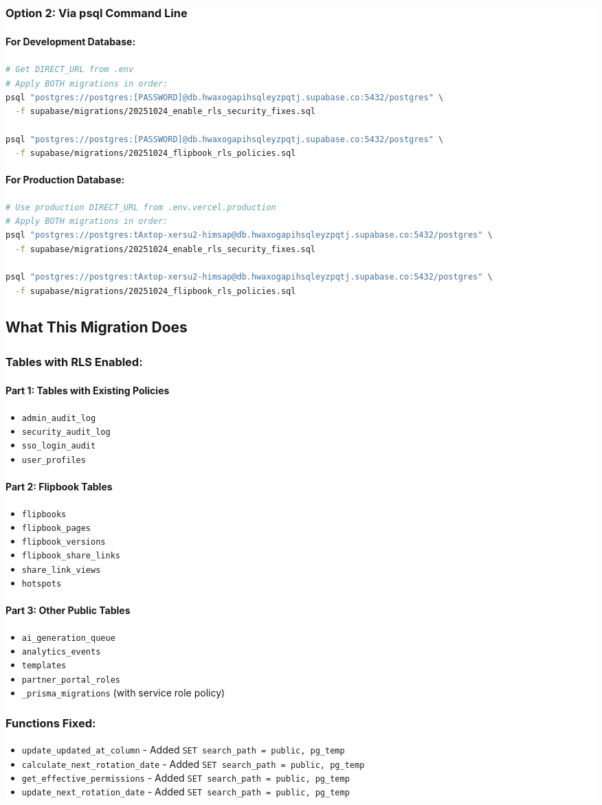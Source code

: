 ### Option 2: Via psql Command Line

#### For Development Database:
```bash
# Get DIRECT_URL from .env
# Apply BOTH migrations in order:
psql "postgres://postgres:[PASSWORD]@db.hwaxogapihsqleyzpqtj.supabase.co:5432/postgres" \
  -f supabase/migrations/20251024_enable_rls_security_fixes.sql

psql "postgres://postgres:[PASSWORD]@db.hwaxogapihsqleyzpqtj.supabase.co:5432/postgres" \
  -f supabase/migrations/20251024_flipbook_rls_policies.sql
```

#### For Production Database:
```bash
# Use production DIRECT_URL from .env.vercel.production
# Apply BOTH migrations in order:
psql "postgres://postgres:tAxtop-xersu2-himsap@db.hwaxogapihsqleyzpqtj.supabase.co:5432/postgres" \
  -f supabase/migrations/20251024_enable_rls_security_fixes.sql

psql "postgres://postgres:tAxtop-xersu2-himsap@db.hwaxogapihsqleyzpqtj.supabase.co:5432/postgres" \
  -f supabase/migrations/20251024_flipbook_rls_policies.sql
```

## What This Migration Does

### Tables with RLS Enabled:

#### Part 1: Tables with Existing Policies
- `admin_audit_log`
- `security_audit_log`
- `sso_login_audit`
- `user_profiles`

#### Part 2: Flipbook Tables
- `flipbooks`
- `flipbook_pages`
- `flipbook_versions`
- `flipbook_share_links`
- `share_link_views`
- `hotspots`

#### Part 3: Other Public Tables
- `ai_generation_queue`
- `analytics_events`
- `templates`
- `partner_portal_roles`
- `_prisma_migrations` (with service role policy)

### Functions Fixed:
- `update_updated_at_column` - Added `SET search_path = public, pg_temp`
- `calculate_next_rotation_date` - Added `SET search_path = public, pg_temp`
- `get_effective_permissions` - Added `SET search_path = public, pg_temp`
- `update_next_rotation_date` - Added `SET search_path = public, pg_temp`
